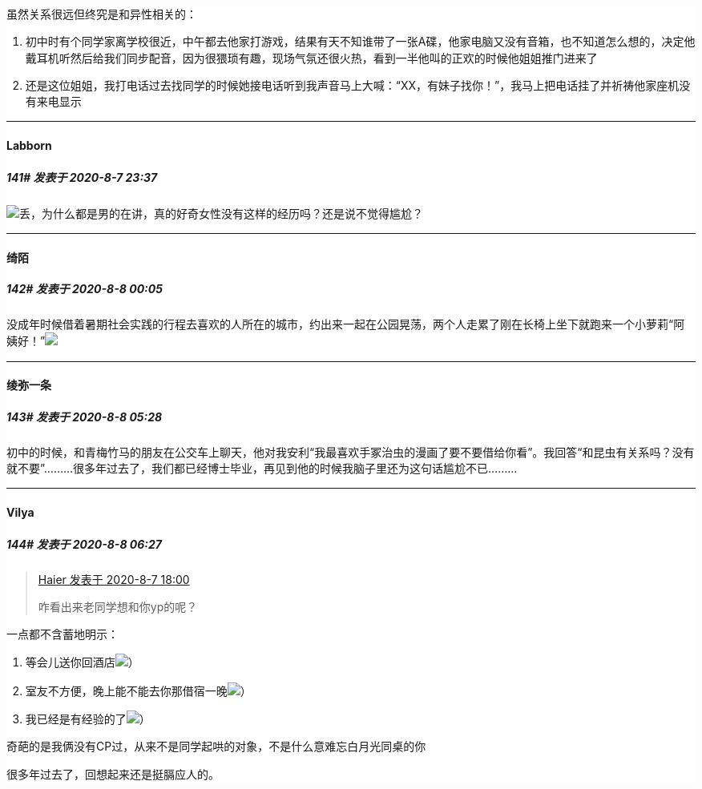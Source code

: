 虽然关系很远但终究是和异性相关的：

1. 初中时有个同学家离学校很近，中午都去他家打游戏，结果有天不知谁带了一张A碟，他家电脑又没有音箱，也不知道怎么想的，决定他戴耳机听然后给我们同步配音，因为很猥琐有趣，现场气氛还很火热，看到一半他叫的正欢的时候他姐姐推门进来了

2. 还是这位姐姐，我打电话过去找同学的时候她接电话听到我声音马上大喊：“XX，有妹子找你！”，我马上把电话挂了并祈祷他家座机没有来电显示


-----

####  Labborn  
##### 141#       发表于 2020-8-7 23:37


<img src="https://static.saraba1st.com/image/smiley/face2017/068.png" referrerpolicy="no-referrer">丢，为什么都是男的在讲，真的好奇女性没有这样的经历吗？还是说不觉得尴尬？


-----

####  绮陌  
##### 142#       发表于 2020-8-8 00:05


没成年时候借着暑期社会实践的行程去喜欢的人所在的城市，约出来一起在公园晃荡，两个人走累了刚在长椅上坐下就跑来一个小萝莉“阿姨好！”<img src="https://static.saraba1st.com/image/smiley/face2017/002.png" referrerpolicy="no-referrer">


-----

####  绫弥一条  
##### 143#       发表于 2020-8-8 05:28


初中的时候，和青梅竹马的朋友在公交车上聊天，他对我安利“我最喜欢手冢治虫的漫画了要不要借给你看”。我回答“和昆虫有关系吗？没有就不要”………很多年过去了，我们都已经博士毕业，再见到他的时候我脑子里还为这句话尴尬不已………


-----

####  Vilya  
##### 144#       发表于 2020-8-8 06:27


<blockquote><a href="httphttps://bbs.saraba1st.com/2b/forum.php?mod=redirect&amp;goto=findpost&amp;pid=48351301&amp;ptid=1953428" target="_blank">Haier 发表于 2020-8-7 18:00</a>

咋看出来老同学想和你yp的呢？</blockquote>
一点都不含蓄地明示：

1. 等会儿送你回酒店<img src="https://static.saraba1st.com/image/smiley/face2017/254.png" referrerpolicy="no-referrer">）

2. 室友不方便，晚上能不能去你那借宿一晚<img src="https://static.saraba1st.com/image/smiley/face2017/049.png" referrerpolicy="no-referrer">）

3. 我已经是有经验的了<img src="https://static.saraba1st.com/image/smiley/face2017/046.png" referrerpolicy="no-referrer">）


奇葩的是我俩没有CP过，从来不是同学起哄的对象，不是什么意难忘白月光同桌的你

很多年过去了，回想起来还是挺膈应人的。
